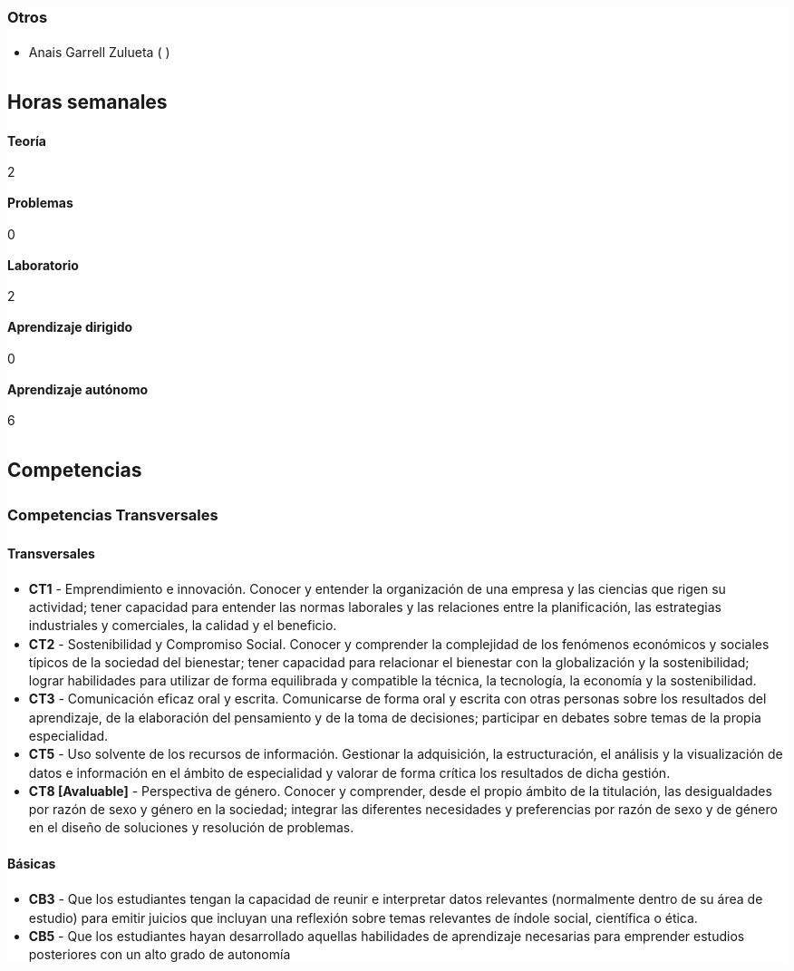 ### Otros

  * Anais Garrell Zulueta (  ) 

## Horas semanales

**Teoría**

2

**Problemas**

0

**Laboratorio**

2

**Aprendizaje dirigido**

0

**Aprendizaje autónomo**

6

## Competencias

### Competencias Transversales

#### Transversales

  * **CT1** \- Emprendimiento e innovación. Conocer y entender la organización de una empresa y las ciencias que rigen su actividad; tener capacidad para entender las normas laborales y las relaciones entre la planificación, las estrategias industriales y comerciales, la calidad y el beneficio. 
  * **CT2** \- Sostenibilidad y Compromiso Social. Conocer y comprender la complejidad de los fenómenos económicos y sociales típicos de la sociedad del bienestar; tener capacidad para relacionar el bienestar con la globalización y la sostenibilidad; lograr habilidades para utilizar de forma equilibrada y compatible la técnica, la tecnología, la economía y la sostenibilidad. 
  * **CT3** \- Comunicación eficaz oral y escrita. Comunicarse de forma oral y escrita con otras personas sobre los resultados del aprendizaje, de la elaboración del pensamiento y de la toma de decisiones; participar en debates sobre temas de la propia especialidad. 
  * **CT5** \- Uso solvente de los recursos de información. Gestionar la adquisición, la estructuración, el análisis y la visualización de datos e información en el ámbito de especialidad y valorar de forma crítica los resultados de dicha gestión. 
  * **CT8 [Avaluable]** \- Perspectiva de género. Conocer y comprender, desde el propio ámbito de la titulación, las desigualdades por razón de sexo y género en la sociedad; integrar las diferentes necesidades y preferencias por razón de sexo y de género en el diseño de soluciones y resolución de problemas. 

#### Básicas

  * **CB3** \- Que los estudiantes tengan la capacidad de reunir e interpretar datos relevantes (normalmente dentro de su área de estudio) para emitir juicios que incluyan una reflexión sobre temas relevantes de índole social, científica o ética. 
  * **CB5** \- Que los estudiantes hayan desarrollado aquellas habilidades de aprendizaje necesarias para emprender estudios posteriores con un alto grado de autonomía 
